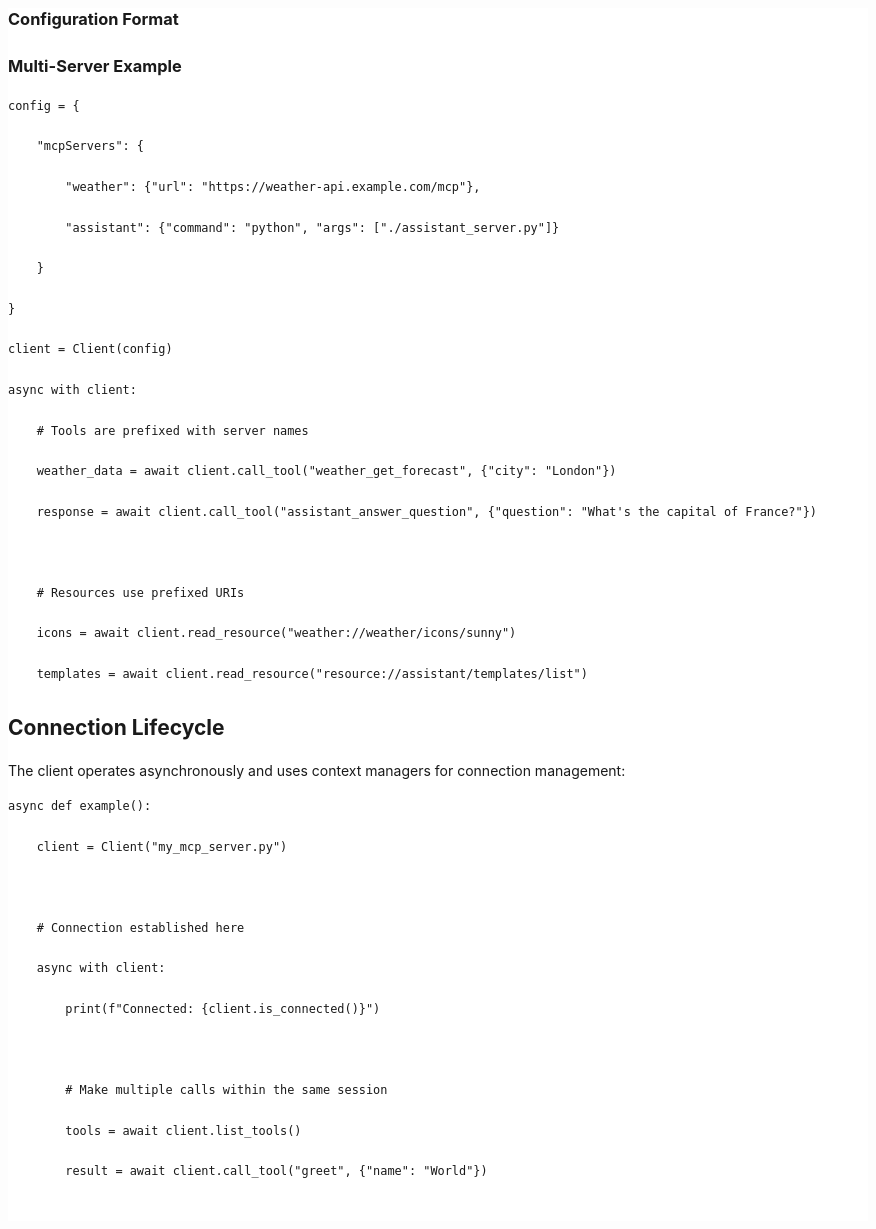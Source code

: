 ### Configuration Format

### Multi-Server Example

```
config = {

    "mcpServers": {

        "weather": {"url": "https://weather-api.example.com/mcp"},

        "assistant": {"command": "python", "args": ["./assistant_server.py"]}

    }

}

client = Client(config)

async with client:

    # Tools are prefixed with server names

    weather_data = await client.call_tool("weather_get_forecast", {"city": "London"})

    response = await client.call_tool("assistant_answer_question", {"question": "What's the capital of France?"})

    

    # Resources use prefixed URIs

    icons = await client.read_resource("weather://weather/icons/sunny")

    templates = await client.read_resource("resource://assistant/templates/list")
```

## Connection Lifecycle

The client operates asynchronously and uses context managers for connection management:

```
async def example():

    client = Client("my_mcp_server.py")

    

    # Connection established here

    async with client:

        print(f"Connected: {client.is_connected()}")

        

        # Make multiple calls within the same session

        tools = await client.list_tools()

        result = await client.call_tool("greet", {"name": "World"})

        

```